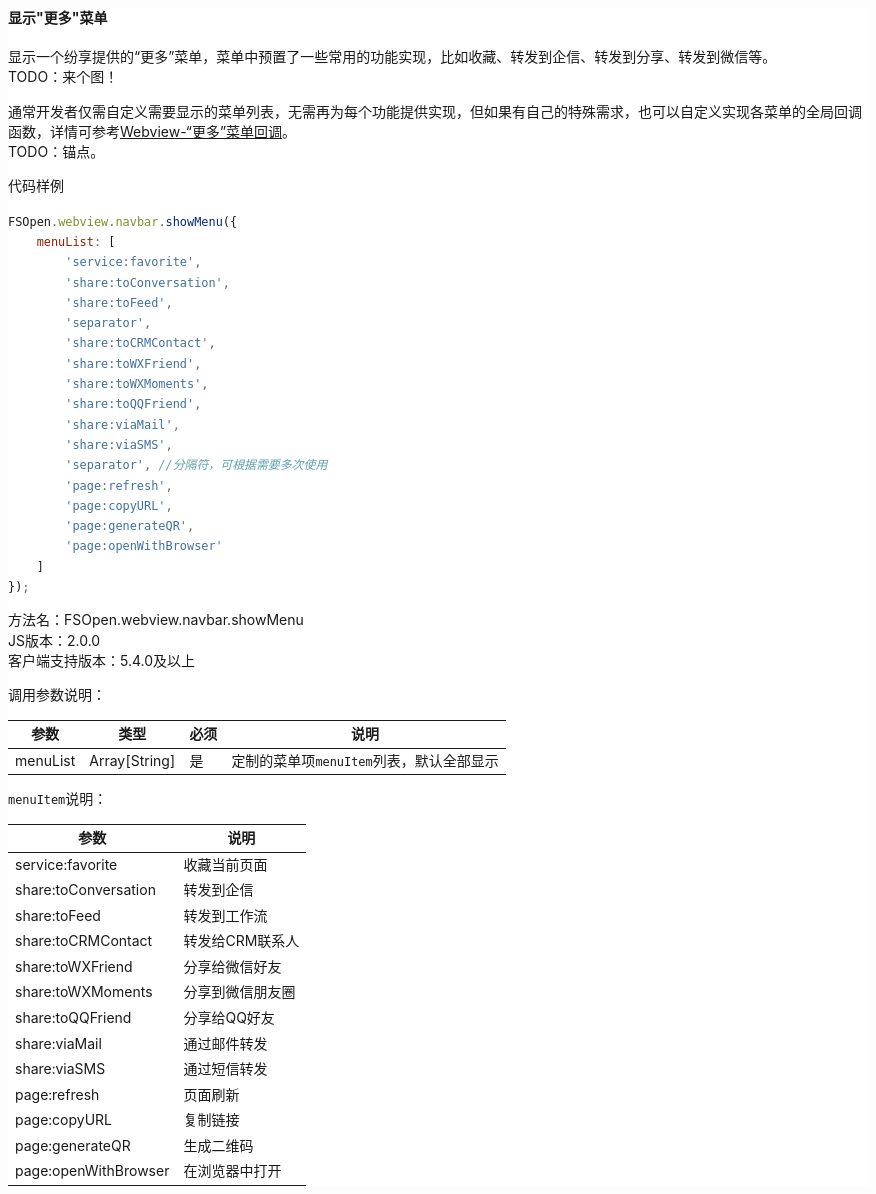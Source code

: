 #### 显示"更多"菜单
显示一个纷享提供的“更多”菜单，菜单中预置了一些常用的功能实现，比如收藏、转发到企信、转发到分享、转发到微信等。   
TODO：来个图！

通常开发者仅需自定义需要显示的菜单列表，无需再为每个功能提供实现，但如果有自己的特殊需求，也可以自定义实现各菜单的全局回调函数，详情可参考[Webview-“更多”菜单回调]()。   
TODO：锚点。

代码样例
```javascript
FSOpen.webview.navbar.showMenu({
    menuList: [
        'service:favorite',
        'share:toConversation',
        'share:toFeed',
        'separator',
        'share:toCRMContact',
        'share:toWXFriend',
        'share:toWXMoments',
        'share:toQQFriend',
        'share:viaMail',
        'share:viaSMS',
        'separator', //分隔符，可根据需要多次使用
        'page:refresh',
        'page:copyURL',
        'page:generateQR',
        'page:openWithBrowser'
    ]
});
``` 

方法名：FSOpen.webview.navbar.showMenu          
JS版本：2.0.0  
客户端支持版本：5.4.0及以上   

调用参数说明：   

| 参数      | 类型          | 必须 | 说明         |
| ----------| --------------| -----| -------------|
| menuList  | Array[String] | 是   | 定制的菜单项`menuItem`列表，默认全部显示 |

`menuItem`说明：

| 参数                 | 说明             |
| ---------------------| -----------------|
| service:favorite     | 收藏当前页面     |
| share:toConversation | 转发到企信       |
| share:toFeed         | 转发到工作流     |
| share:toCRMContact   | 转发给CRM联系人  |
| share:toWXFriend     | 分享给微信好友   |
| share:toWXMoments    | 分享到微信朋友圈 |
| share:toQQFriend     | 分享给QQ好友     |
| share:viaMail        | 通过邮件转发     |
| share:viaSMS         | 通过短信转发     |
| page:refresh         | 页面刷新         |
| page:copyURL         | 复制链接         |
| page:generateQR      | 生成二维码       |
| page:openWithBrowser | 在浏览器中打开   |